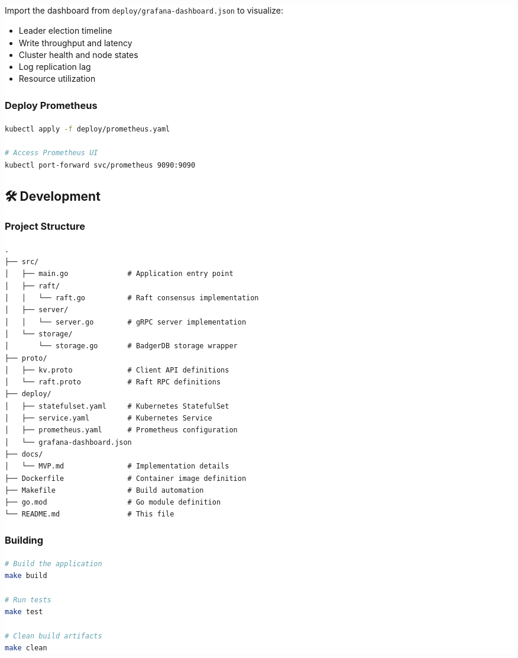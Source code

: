 Import the dashboard from `deploy/grafana-dashboard.json` to visualize:
- Leader election timeline
- Write throughput and latency
- Cluster health and node states
- Log replication lag
- Resource utilization

### Deploy Prometheus

```bash
kubectl apply -f deploy/prometheus.yaml

# Access Prometheus UI
kubectl port-forward svc/prometheus 9090:9090
```

## 🛠️ Development

### Project Structure

```
.
├── src/
│   ├── main.go              # Application entry point
│   ├── raft/
│   │   └── raft.go          # Raft consensus implementation
│   ├── server/
│   │   └── server.go        # gRPC server implementation
│   └── storage/
│       └── storage.go       # BadgerDB storage wrapper
├── proto/
│   ├── kv.proto             # Client API definitions
│   └── raft.proto           # Raft RPC definitions
├── deploy/
│   ├── statefulset.yaml     # Kubernetes StatefulSet
│   ├── service.yaml         # Kubernetes Service
│   ├── prometheus.yaml      # Prometheus configuration
│   └── grafana-dashboard.json
├── docs/
│   └── MVP.md               # Implementation details
├── Dockerfile               # Container image definition
├── Makefile                 # Build automation
├── go.mod                   # Go module definition
└── README.md                # This file
```

### Building

```bash
# Build the application
make build

# Run tests
make test

# Clean build artifacts
make clean
```
